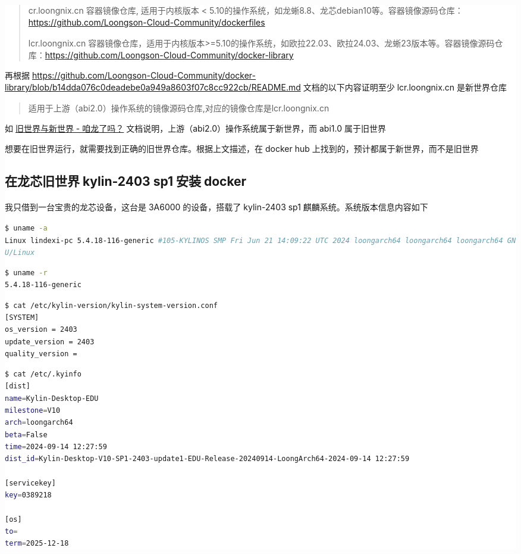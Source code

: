 > cr.loongnix.cn 容器镜像仓库, 适用于内核版本 < 5.10的操作系统，如龙蜥8.8、龙芯debian10等。容器镜像源码仓库：<https://github.com/Loongson-Cloud-Community/dockerfiles> 
>
> lcr.loongnix.cn 容器镜像仓库，适用于内核版本>=5.10的操作系统，如欧拉22.03、欧拉24.03、龙蜥23版本等。容器镜像源码仓库：<https://github.com/Loongson-Cloud-Community/docker-library>

再根据 <https://github.com/Loongson-Cloud-Community/docker-library/blob/b14dda076c0deadebe0a949a8603f07c8cc922cb/README.md> 文档的以下内容证明至少 lcr.loongnix.cn 是新世界仓库

> 适用于上游（abi2.0）操作系统的镜像源码仓库,对应的镜像仓库是lcr.loongnix.cn

如 [旧世界与新世界 - 咱龙了吗？](https://areweloongyet.com/docs/old-and-new-worlds/ ) 文档说明，上游（abi2.0）操作系统属于新世界，而 abi1.0 属于旧世界

想要在旧世界运行，就需要找到正确的旧世界仓库。根据上文描述，在 docker hub 上找到的，预计都属于新世界，而不是旧世界

## 在龙芯旧世界 kylin-2403 sp1 安装 docker

我只借到一台宝贵的龙芯设备，这台是 3A6000 的设备，搭载了 kylin-2403 sp1 麒麟系统。系统版本信息内容如下

```bash
$ uname -a
Linux lindexi-pc 5.4.18-116-generic #105-KYLINOS SMP Fri Jun 21 14:09:22 UTC 2024 loongarch64 loongarch64 loongarch64 GNU/Linux
```

```bash
$ uname -r
5.4.18-116-generic
```

```bash
$ cat /etc/kylin-version/kylin-system-version.conf
[SYSTEM]
os_version = 2403
update_version = 2403
quality_version =
```

```bash
$ cat /etc/.kyinfo
[dist]
name=Kylin-Desktop-EDU
milestone=V10
arch=loongarch64
beta=False
time=2024-09-14 12:27:59
dist_id=Kylin-Desktop-V10-SP1-2403-update1-EDU-Release-20240914-LoongArch64-2024-09-14 12:27:59

[servicekey]
key=0389218

[os]
to=
term=2025-12-18
```
